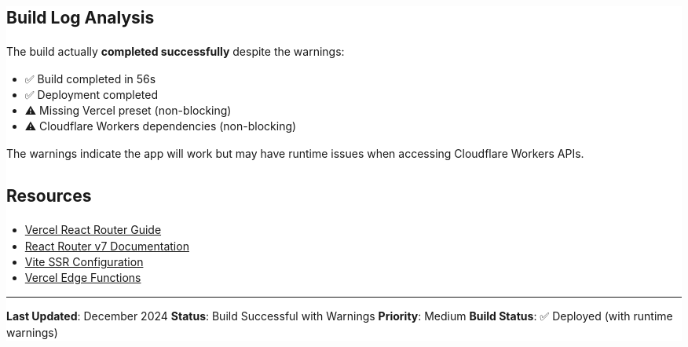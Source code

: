 ## Build Log Analysis

The build actually **completed successfully** despite the warnings:
- ✅ Build completed in 56s
- ✅ Deployment completed
- ⚠️ Missing Vercel preset (non-blocking)
- ⚠️ Cloudflare Workers dependencies (non-blocking)

The warnings indicate the app will work but may have runtime issues when accessing Cloudflare Workers APIs.

## Resources

- [Vercel React Router Guide](https://vercel.com/docs/functions/serverless-functions/runtimes/nodejs)
- [React Router v7 Documentation](https://reactrouter.com/)
- [Vite SSR Configuration](https://vitejs.dev/guide/ssr.html)
- [Vercel Edge Functions](https://vercel.com/docs/functions/edge-functions)

---

**Last Updated**: December 2024
**Status**: Build Successful with Warnings
**Priority**: Medium
**Build Status**: ✅ Deployed (with runtime warnings) 